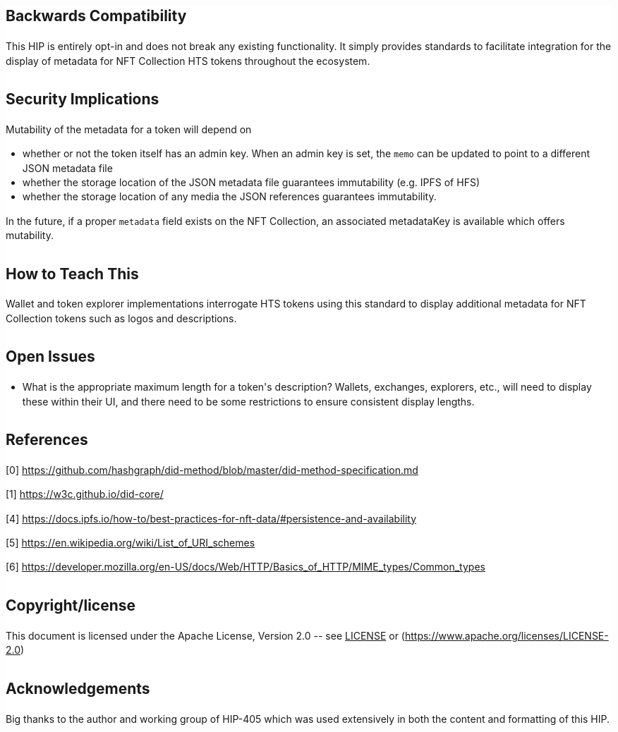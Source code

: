 ## Backwards Compatibility

This HIP is entirely opt-in and does not break any existing functionality. It simply provides standards to facilitate integration for the display of metadata for NFT Collection HTS tokens throughout the ecosystem.

## Security Implications

Mutability of the metadata for a token will depend on 
- whether or not the token itself has an admin key. When an admin key is set, the `memo` can be updated to point to a different JSON metadata file 
- whether the storage location of the JSON metadata file guarantees immutability (e.g. IPFS of HFS)
- whether the storage location of any media the JSON references guarantees immutability. 

In the future, if a proper `metadata` field exists on the NFT Collection, an associated metadataKey is available which offers mutability.

## How to Teach This

Wallet and token explorer implementations interrogate HTS tokens using this standard to display additional metadata for NFT Collection tokens such as logos and descriptions.

## Open Issues

- What is the appropriate maximum length for a token's description? Wallets, exchanges, explorers, etc., will need to display these within their UI, and there need to be some restrictions to ensure consistent display lengths.

## References

[0] https://github.com/hashgraph/did-method/blob/master/did-method-specification.md

[1] https://w3c.github.io/did-core/

[4] https://docs.ipfs.io/how-to/best-practices-for-nft-data/#persistence-and-availability

[5] https://en.wikipedia.org/wiki/List_of_URI_schemes

[6] https://developer.mozilla.org/en-US/docs/Web/HTTP/Basics_of_HTTP/MIME_types/Common_types


## Copyright/license

This document is licensed under the Apache License, Version 2.0 -- see [LICENSE](../LICENSE) or (https://www.apache.org/licenses/LICENSE-2.0)

## Acknowledgements 
Big thanks to the author and working group of HIP-405 which was used extensively in both the content and formatting of this HIP. 

